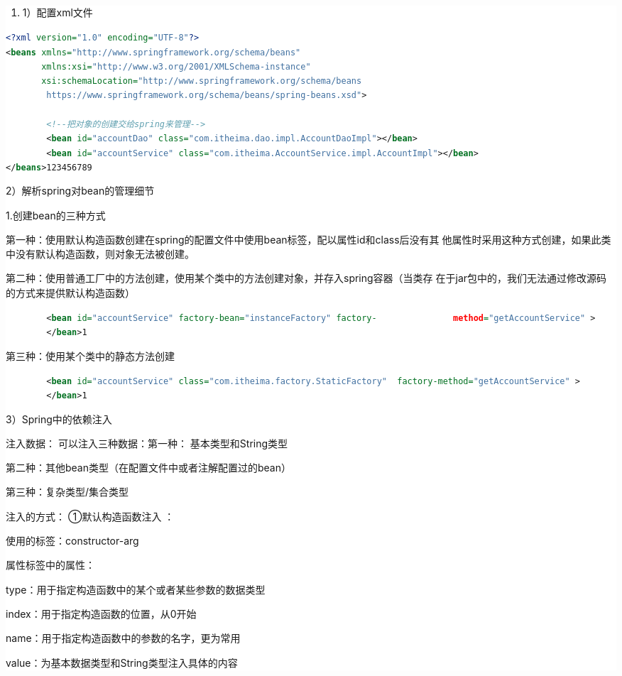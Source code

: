 ```properties
```

1. 1）配置xml文件

```xml
<?xml version="1.0" encoding="UTF-8"?>
<beans xmlns="http://www.springframework.org/schema/beans"
       xmlns:xsi="http://www.w3.org/2001/XMLSchema-instance"
       xsi:schemaLocation="http://www.springframework.org/schema/beans
        https://www.springframework.org/schema/beans/spring-beans.xsd">

        <!--把对象的创建交给spring来管理-->
        <bean id="accountDao" class="com.itheima.dao.impl.AccountDaoImpl"></bean>
        <bean id="accountService" class="com.itheima.AccountService.impl.AccountImpl"></bean>
</beans>123456789
```

 2）解析spring对bean的管理细节

 1.创建bean的三种方式

 第一种：使用默认构造函数创建在spring的配置文件中使用bean标签，配以属性id和class后没有其 他属性时采用这种方式创建，如果此类中没有默认构造函数，则对象无法被创建。

 第二种：使用普通工厂中的方法创建，使用某个类中的方法创建对象，并存入spring容器（当类存 在于jar包中的，我们无法通过修改源码的方式来提供默认构造函数）

```xml
		<bean id="accountService" factory-bean="instanceFactory" factory-				method="getAccountService" >
		</bean>1
```

 第三种：使用某个类中的静态方法创建

```xml
		<bean id="accountService" class="com.itheima.factory.StaticFactory"  factory-method="getAccountService" >
		</bean>1
```

 3）Spring中的依赖注入

 注入数据： 可以注入三种数据：第一种： 基本类型和String类型

 第二种：其他bean类型（在配置文件中或者注解配置过的bean）

 第三种：复杂类型/集合类型

 注入的方式： ①默认构造函数注入 ：

 使用的标签：constructor-arg

 属性标签中的属性：

 type：用于指定构造函数中的某个或者某些参数的数据类型

 index：用于指定构造函数的位置，从0开始

 name：用于指定构造函数中的参数的名字，更为常用

 value：为基本数据类型和String类型注入具体的内容
